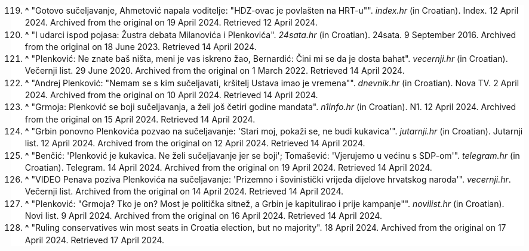   119. **^** "Gotovo sučeljavanje, Ahmetović napala voditelje: "HDZ-ovac je povlašten na HRT-u"". _index.hr_ (in Croatian). Index. 12 April 2024. Archived from the original on 19 April 2024. Retrieved 12 April 2024.
  120. **^** "I udarci ispod pojasa: Žustra debata Milanovića i Plenkovića". _24sata.hr_ (in Croatian). 24sata. 9 September 2016. Archived from the original on 18 June 2023. Retrieved 14 April 2024.
  121. **^** "Plenković: Ne znate baš ništa, meni je vas iskreno žao, Bernardić: Čini mi se da je dosta bahat". _vecernji.hr_ (in Croatian). Večernji list. 29 June 2020. Archived from the original on 1 March 2022. Retrieved 14 April 2024.
  122. **^** "Andrej Plenković: "Nemam se s kim sučeljavati, kršitelj Ustava imao je vremena"". _dnevnik.hr_ (in Croatian). Nova TV. 2 April 2024. Archived from the original on 10 April 2024. Retrieved 14 April 2024.
  123. **^** "Grmoja: Plenković se boji sučeljavanja, a želi još četiri godine mandata". _n1info.hr_ (in Croatian). N1. 12 April 2024. Archived from the original on 15 April 2024. Retrieved 14 April 2024.
  124. **^** "Grbin ponovno Plenkovića pozvao na sučeljavanje: 'Stari moj, pokaži se, ne budi kukavica'". _jutarnji.hr_ (in Croatian). Jutarnji list. 12 April 2024. Archived from the original on 12 April 2024. Retrieved 14 April 2024.
  125. **^** "Benčić: 'Plenković je kukavica. Ne želi sučeljavanje jer se boji'; Tomašević: 'Vjerujemo u većinu s SDP-om'". _telegram.hr_ (in Croatian). Telegram. 14 April 2024. Archived from the original on 19 April 2024. Retrieved 14 April 2024.
  126. **^** "VIDEO Penava poziva Plenkovića na sučeljavanje: 'Prizemno i šovinistički vrijeđa dijelove hrvatskog naroda'". _vecernji.hr_. Večernji list. Archived from the original on 14 April 2024. Retrieved 14 April 2024.
  127. **^** "Plenković: "Grmoja? Tko je on? Most je politička sitnež, a Grbin je kapitulirao i prije kampanje"". _novilist.hr_ (in Croatian). Novi list. 9 April 2024. Archived from the original on 16 April 2024. Retrieved 14 April 2024.
  128. **^** "Ruling conservatives win most seats in Croatia election, but no majority". 18 April 2024. Archived from the original on 17 April 2024. Retrieved 17 April 2024.
